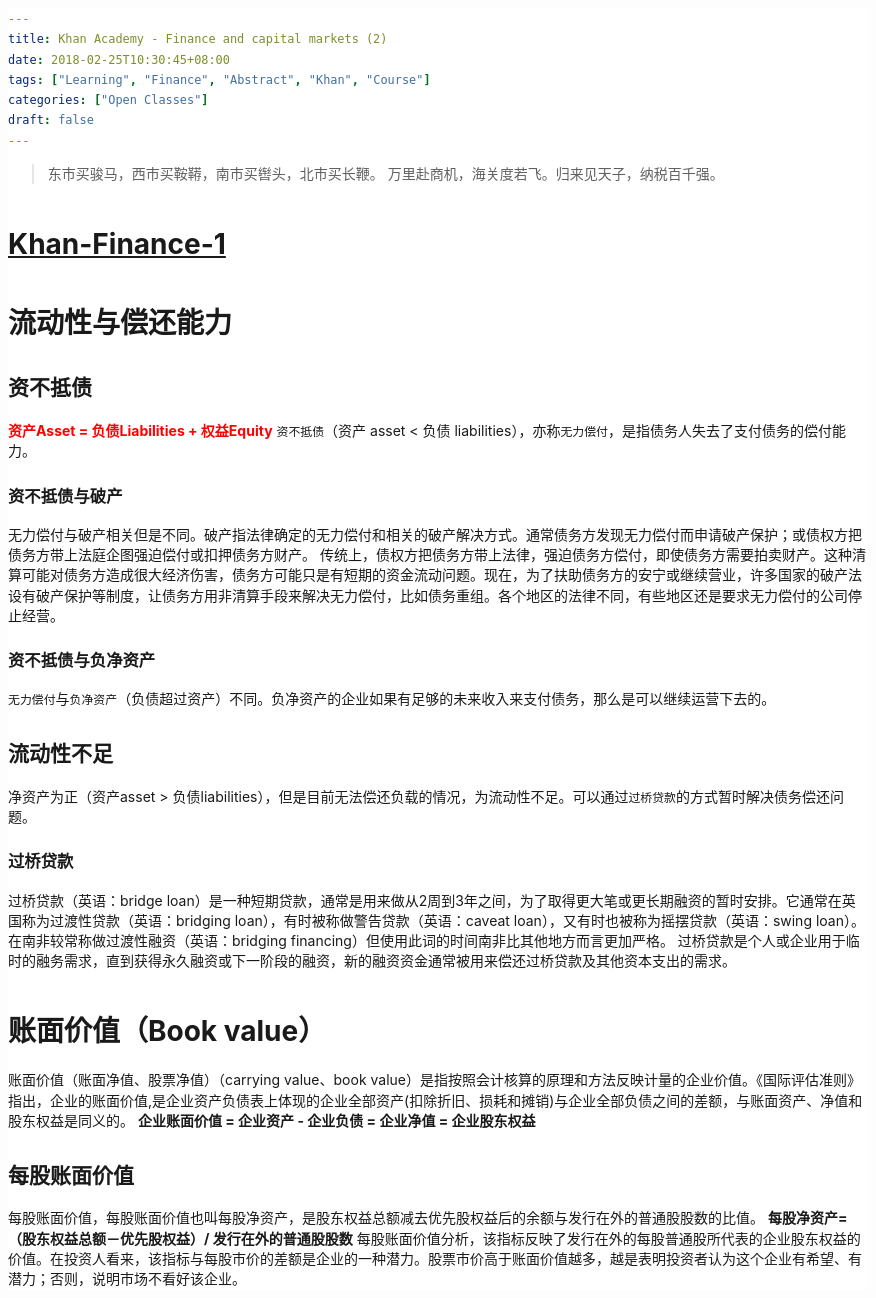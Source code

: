 ```yaml
---
title: Khan Academy - Finance and capital markets (2)
date: 2018-02-25T10:30:45+08:00
tags: ["Learning", "Finance", "Abstract", "Khan", "Course"]
categories: ["Open Classes"]
draft: false
---
```


<blockquote class="blockquote-center"> 东市买骏马，西市买鞍鞯，南市买辔头，北市买长鞭。
万里赴商机，海关度若飞。归来见天子，纳税百千强。
</blockquote>


# [Khan-Finance-1](https://seanxp.com/2016/05/Khan-Finance-1/)

# 流动性与偿还能力
## 资不抵债
**<font color=red>资产Asset = 负债Liabilities + 权益Equity</font>**
`资不抵债`（资产 asset &lt; 负债 liabilities），亦称`无力偿付`，是指债务人失去了支付债务的偿付能力。

### 资不抵债与破产
无力偿付与破产相关但是不同。破产指法律确定的无力偿付和相关的破产解决方式。通常债务方发现无力偿付而申请破产保护；或债权方把债务方带上法庭企图强迫偿付或扣押债务方财产。
传统上，债权方把债务方带上法律，强迫债务方偿付，即使债务方需要拍卖财产。这种清算可能对债务方造成很大经济伤害，债务方可能只是有短期的资金流动问题。现在，为了扶助债务方的安宁或继续营业，许多国家的破产法设有破产保护等制度，让债务方用非清算手段来解决无力偿付，比如债务重组。各个地区的法律不同，有些地区还是要求无力偿付的公司停止经营。

### 资不抵债与负净资产
`无力偿付`与`负净资产`（负债超过资产）不同。负净资产的企业如果有足够的未来收入来支付债务，那么是可以继续运营下去的。

## 流动性不足
净资产为正（资产asset &gt; 负债liabilities），但是目前无法偿还负载的情况，为流动性不足。可以通过`过桥贷款`的方式暂时解决债务偿还问题。
### 过桥贷款
过桥贷款（英语：bridge loan）是一种短期贷款，通常是用来做从2周到3年之间，为了取得更大笔或更长期融资的暂时安排。它通常在英国称为过渡性贷款（英语：bridging loan），有时被称做警告贷款（英语：caveat loan），又有时也被称为摇摆贷款（英语：swing loan）。在南非较常称做过渡性融资（英语：bridging financing）但使用此词的时间南非比其他地方而言更加严格。
过桥贷款是个人或企业用于临时的融务需求，直到获得永久融资或下一阶段的融资，新的融资资金通常被用来偿还过桥贷款及其他资本支出的需求。

# 账面价值（Book value）
账面价值（账面净值、股票净值）（carrying value、book value）是指按照会计核算的原理和方法反映计量的企业价值。《国际评估准则》指出，企业的账面价值,是企业资产负债表上体现的企业全部资产(扣除折旧、损耗和摊销)与企业全部负债之间的差额，与账面资产、净值和股东权益是同义的。
**企业账面价值 = 企业资产 - 企业负债 = 企业净值 = 企业股东权益**

## 每股账面价值
每股账面价值，每股账面价值也叫每股净资产，是股东权益总额减去优先股权益后的余额与发行在外的普通股股数的比值。 **每股净资产=（股东权益总额－优先股权益）/ 发行在外的普通股股数**
每股账面价值分析，该指标反映了发行在外的每股普通股所代表的企业股东权益的价值。在投资人看来，该指标与每股市价的差额是企业的一种潜力。股票市价高于账面价值越多，越是表明投资者认为这个企业有希望、有潜力；否则，说明市场不看好该企业。
